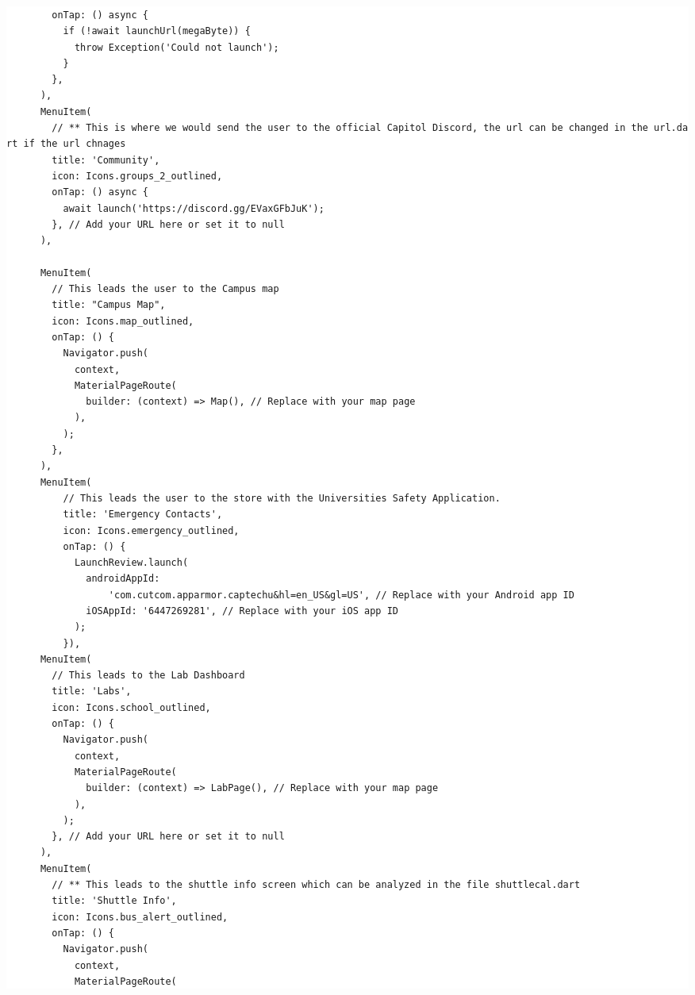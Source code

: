 ```
        onTap: () async {
          if (!await launchUrl(megaByte)) {
            throw Exception('Could not launch');
          }
        },
      ),
      MenuItem(
        // ** This is where we would send the user to the official Capitol Discord, the url can be changed in the url.dart if the url chnages
        title: 'Community',
        icon: Icons.groups_2_outlined,
        onTap: () async {
          await launch('https://discord.gg/EVaxGFbJuK');
        }, // Add your URL here or set it to null
      ),

      MenuItem(
        // This leads the user to the Campus map
        title: "Campus Map",
        icon: Icons.map_outlined,
        onTap: () {
          Navigator.push(
            context,
            MaterialPageRoute(
              builder: (context) => Map(), // Replace with your map page
            ),
          );
        },
      ),
      MenuItem(
          // This leads the user to the store with the Universities Safety Application.
          title: 'Emergency Contacts',
          icon: Icons.emergency_outlined,
          onTap: () {
            LaunchReview.launch(
              androidAppId:
                  'com.cutcom.apparmor.captechu&hl=en_US&gl=US', // Replace with your Android app ID
              iOSAppId: '6447269281', // Replace with your iOS app ID
            );
          }),
      MenuItem(
        // This leads to the Lab Dashboard
        title: 'Labs',
        icon: Icons.school_outlined,
        onTap: () {
          Navigator.push(
            context,
            MaterialPageRoute(
              builder: (context) => LabPage(), // Replace with your map page
            ),
          );
        }, // Add your URL here or set it to null
      ),
      MenuItem(
        // ** This leads to the shuttle info screen which can be analyzed in the file shuttlecal.dart
        title: 'Shuttle Info',
        icon: Icons.bus_alert_outlined,
        onTap: () {
          Navigator.push(
            context,
            MaterialPageRoute(
```